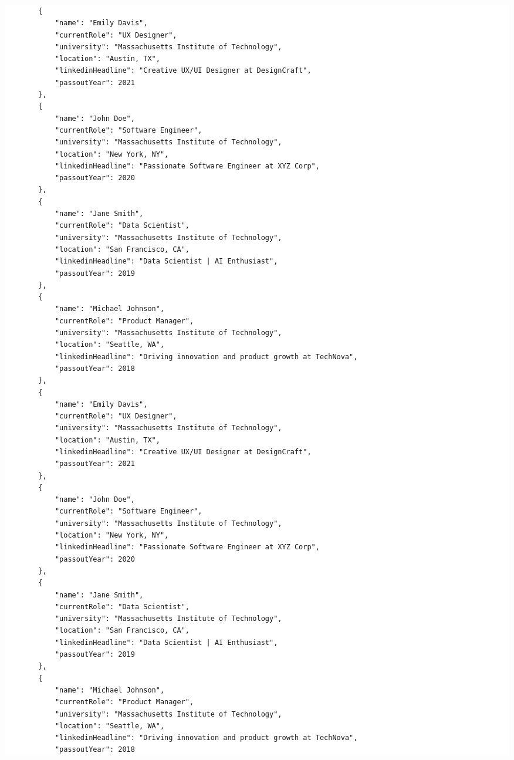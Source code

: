 ```http
        {
            "name": "Emily Davis",
            "currentRole": "UX Designer",
            "university": "Massachusetts Institute of Technology",
            "location": "Austin, TX",
            "linkedinHeadline": "Creative UX/UI Designer at DesignCraft",
            "passoutYear": 2021
        },
        {
            "name": "John Doe",
            "currentRole": "Software Engineer",
            "university": "Massachusetts Institute of Technology",
            "location": "New York, NY",
            "linkedinHeadline": "Passionate Software Engineer at XYZ Corp",
            "passoutYear": 2020
        },
        {
            "name": "Jane Smith",
            "currentRole": "Data Scientist",
            "university": "Massachusetts Institute of Technology",
            "location": "San Francisco, CA",
            "linkedinHeadline": "Data Scientist | AI Enthusiast",
            "passoutYear": 2019
        },
        {
            "name": "Michael Johnson",
            "currentRole": "Product Manager",
            "university": "Massachusetts Institute of Technology",
            "location": "Seattle, WA",
            "linkedinHeadline": "Driving innovation and product growth at TechNova",
            "passoutYear": 2018
        },
        {
            "name": "Emily Davis",
            "currentRole": "UX Designer",
            "university": "Massachusetts Institute of Technology",
            "location": "Austin, TX",
            "linkedinHeadline": "Creative UX/UI Designer at DesignCraft",
            "passoutYear": 2021
        },
        {
            "name": "John Doe",
            "currentRole": "Software Engineer",
            "university": "Massachusetts Institute of Technology",
            "location": "New York, NY",
            "linkedinHeadline": "Passionate Software Engineer at XYZ Corp",
            "passoutYear": 2020
        },
        {
            "name": "Jane Smith",
            "currentRole": "Data Scientist",
            "university": "Massachusetts Institute of Technology",
            "location": "San Francisco, CA",
            "linkedinHeadline": "Data Scientist | AI Enthusiast",
            "passoutYear": 2019
        },
        {
            "name": "Michael Johnson",
            "currentRole": "Product Manager",
            "university": "Massachusetts Institute of Technology",
            "location": "Seattle, WA",
            "linkedinHeadline": "Driving innovation and product growth at TechNova",
            "passoutYear": 2018
```